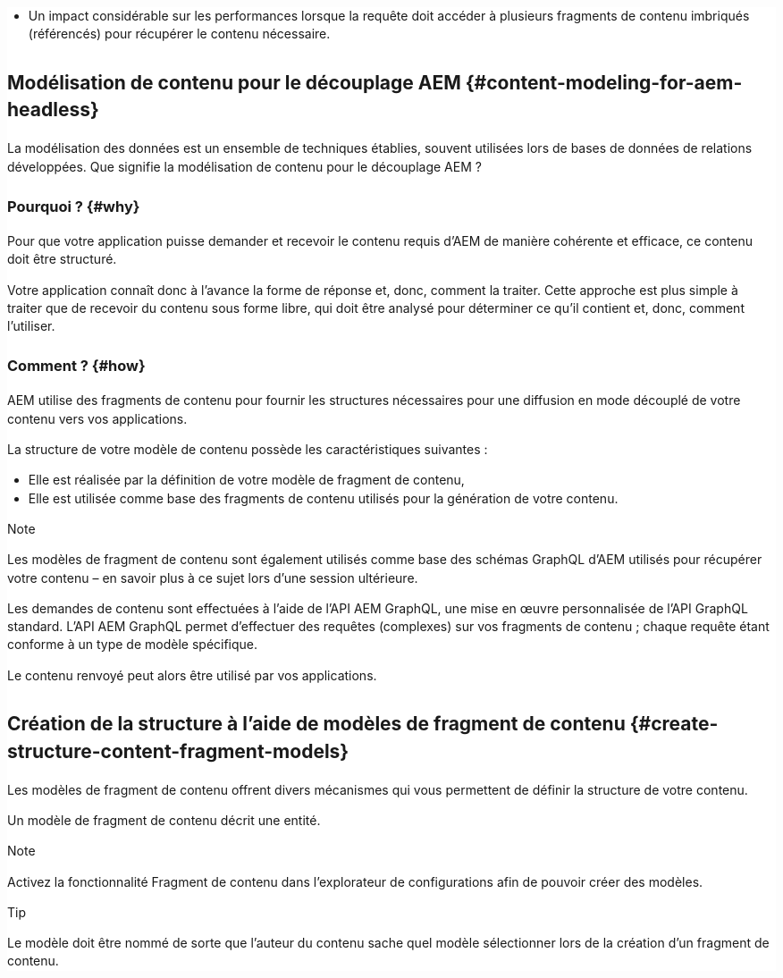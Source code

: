 * Un impact considérable sur les performances lorsque la requête doit accéder à plusieurs fragments de contenu imbriqués (référencés) pour récupérer le contenu nécessaire.

## Modélisation de contenu pour le découplage AEM {#content-modeling-for-aem-headless}

La modélisation des données est un ensemble de techniques établies, souvent utilisées lors de bases de données de relations développées. Que signifie la modélisation de contenu pour le découplage AEM ?

### Pourquoi ? {#why}

Pour que votre application puisse demander et recevoir le contenu requis d’AEM de manière cohérente et efficace, ce contenu doit être structuré.

Votre application connaît donc à l’avance la forme de réponse et, donc, comment la traiter. Cette approche est plus simple à traiter que de recevoir du contenu sous forme libre, qui doit être analysé pour déterminer ce qu’il contient et, donc, comment l’utiliser.

### Comment ? {#how}

AEM utilise des fragments de contenu pour fournir les structures nécessaires pour une diffusion en mode découplé de votre contenu vers vos applications.

La structure de votre modèle de contenu possède les caractéristiques suivantes :

* Elle est réalisée par la définition de votre modèle de fragment de contenu,
* Elle est utilisée comme base des fragments de contenu utilisés pour la génération de votre contenu.

>[!NOTE]
>
>Les modèles de fragment de contenu sont également utilisés comme base des schémas GraphQL d’AEM utilisés pour récupérer votre contenu – en savoir plus à ce sujet lors d’une session ultérieure.

Les demandes de contenu sont effectuées à l’aide de l’API AEM GraphQL, une mise en œuvre personnalisée de l’API GraphQL standard. L’API AEM GraphQL permet d’effectuer des requêtes (complexes) sur vos fragments de contenu ; chaque requête étant conforme à un type de modèle spécifique.

Le contenu renvoyé peut alors être utilisé par vos applications.

## Création de la structure à l’aide de modèles de fragment de contenu {#create-structure-content-fragment-models}

Les modèles de fragment de contenu offrent divers mécanismes qui vous permettent de définir la structure de votre contenu.

Un modèle de fragment de contenu décrit une entité.

>[!NOTE]
>Activez la fonctionnalité Fragment de contenu dans l’explorateur de configurations afin de pouvoir créer des modèles.

>[!TIP]
>
>Le modèle doit être nommé de sorte que l’auteur du contenu sache quel modèle sélectionner lors de la création d’un fragment de contenu.
